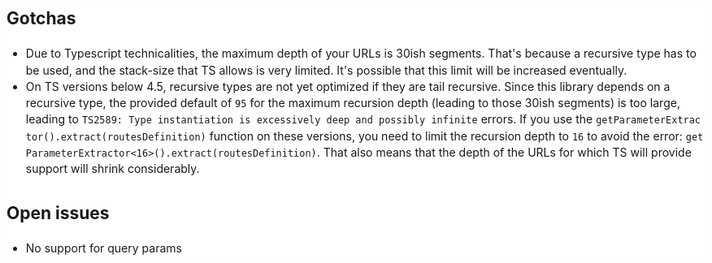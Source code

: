 ## Gotchas
- Due to Typescript technicalities, the maximum depth of your URLs is 30ish segments. That's because a recursive type has to be used, and the stack-size that TS allows is very limited. It's possible that this limit will be increased eventually.
- On TS versions below 4.5, recursive types are not yet optimized if they are tail recursive. Since this library depends on a recursive type, the provided default of `95` for the maximum recursion depth (leading to those 30ish segments) is too large, leading to `TS2589: Type instantiation is excessively deep and possibly infinite` errors. If you use the `getParameterExtractor().extract(routesDefinition)` function on these versions, you need to limit the recursion depth to `16` to avoid the error: `getParameterExtractor<16>().extract(routesDefinition)`. That also means that the depth of the URLs for which TS will provide support will shrink considerably. 

## Open issues
- No support for query params

